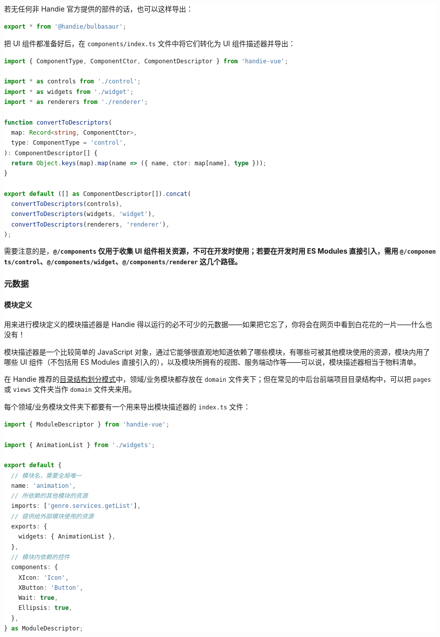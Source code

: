 若无任何非 Handie 官方提供的部件的话，也可以这样导出：

```typescript
export * from '@handie/bulbasaur';
```

把 UI 组件都准备好后，在 `components/index.ts` 文件中将它们转化为 UI 组件描述器并导出：

```typescript
import { ComponentType, ComponentCtor, ComponentDescriptor } from 'handie-vue';

import * as controls from './control';
import * as widgets from './widget';
import * as renderers from './renderer';

function convertToDescriptors(
  map: Record<string, ComponentCtor>,
  type: ComponentType = 'control',
): ComponentDescriptor[] {
  return Object.keys(map).map(name => ({ name, ctor: map[name], type }));
}

export default ([] as ComponentDescriptor[]).concat(
  convertToDescriptors(controls),
  convertToDescriptors(widgets, 'widget'),
  convertToDescriptors(renderers, 'renderer'),
);
```

需要注意的是，**`@/components` 仅用于收集 UI 组件相关资源，不可在开发时使用；若要在开发时用 ES Modules 直接引入，需用 `@/components/control`、`@/components/widget`、`@/components/renderer` 这几个路径。**

### 元数据

#### 模块定义

用来进行模块定义的模块描述器是 Handie 得以运行的必不可少的元数据——如果把它忘了，你将会在网页中看到白花花的一片——什么也没有！

模块描述器是一个比较简单的 JavaScript 对象，通过它能够很直观地知道依赖了哪些模块，有哪些可被其他模块使用的资源，模块内用了哪些 UI 组件（不包括用 ES Modules 直接引入的），以及模块所拥有的视图、服务端动作等——可以说，模块描述器相当于物料清单。

在 Handie 推荐的[目录结构划分模式](/guides/directory-structure/)中，领域/业务模块都存放在 `domain` 文件夹下；但在常见的中后台前端项目目录结构中，可以把 `pages` 或 `views` 文件夹当作 `domain` 文件夹来用。

每个领域/业务模块文件夹下都要有一个用来导出模块描述器的 `index.ts` 文件：

```typescript
import { ModuleDescriptor } from 'handie-vue';

import { AnimationList } from './widgets';

export default {
  // 模块名，需要全局唯一
  name: 'animation',
  // 所依赖的其他模块的资源
  imports: ['genre.services.getList'],
  // 提供给外部模块使用的资源
  exports: {
    widgets: { AnimationList },
  },
  // 模块内依赖的控件
  components: {
    XIcon: 'Icon',
    XButton: 'Button',
    Wait: true,
    Ellipsis: true,
  },
} as ModuleDescriptor;
```